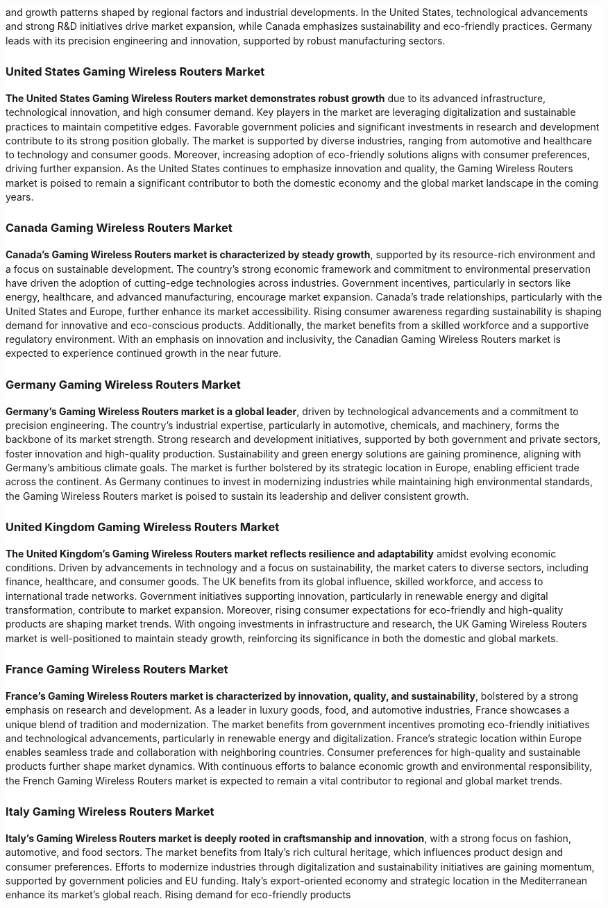 and growth patterns shaped by regional factors and industrial developments. In the United States, technological advancements and strong R&amp;D initiatives drive market expansion, while Canada emphasizes sustainability and eco-friendly practices. Germany leads with its precision engineering and innovation, supported by robust manufacturing sectors.</span></em></p></blockquote><h3><strong>United States Gaming Wireless Routers Market</strong></h3><p><strong>The United States Gaming Wireless Routers market demonstrates robust growth</strong> due to its advanced infrastructure, technological innovation, and high consumer demand. Key players in the market are leveraging digitalization and sustainable practices to maintain competitive edges. Favorable government policies and significant investments in research and development contribute to its strong position globally. The market is supported by diverse industries, ranging from automotive and healthcare to technology and consumer goods. Moreover, increasing adoption of eco-friendly solutions aligns with consumer preferences, driving further expansion. As the United States continues to emphasize innovation and quality, the Gaming Wireless Routers market is poised to remain a significant contributor to both the domestic economy and the global market landscape in the coming years.</p><h3><strong>Canada Gaming Wireless Routers Market</strong></h3><p><strong>Canada&rsquo;s Gaming Wireless Routers market is characterized by steady growth</strong>, supported by its resource-rich environment and a focus on sustainable development. The country&rsquo;s strong economic framework and commitment to environmental preservation have driven the adoption of cutting-edge technologies across industries. Government incentives, particularly in sectors like energy, healthcare, and advanced manufacturing, encourage market expansion. Canada&rsquo;s trade relationships, particularly with the United States and Europe, further enhance its market accessibility. Rising consumer awareness regarding sustainability is shaping demand for innovative and eco-conscious products. Additionally, the market benefits from a skilled workforce and a supportive regulatory environment. With an emphasis on innovation and inclusivity, the Canadian Gaming Wireless Routers market is expected to experience continued growth in the near future.</p><h3><strong>Germany Gaming Wireless Routers Market</strong></h3><p><strong>Germany&rsquo;s Gaming Wireless Routers market is a global leader</strong>, driven by technological advancements and a commitment to precision engineering. The country&rsquo;s industrial expertise, particularly in automotive, chemicals, and machinery, forms the backbone of its market strength. Strong research and development initiatives, supported by both government and private sectors, foster innovation and high-quality production. Sustainability and green energy solutions are gaining prominence, aligning with Germany&rsquo;s ambitious climate goals. The market is further bolstered by its strategic location in Europe, enabling efficient trade across the continent. As Germany continues to invest in modernizing industries while maintaining high environmental standards, the Gaming Wireless Routers market is poised to sustain its leadership and deliver consistent growth.</p><h3><strong>United Kingdom Gaming Wireless Routers Market</strong></h3><p><strong>The United Kingdom&rsquo;s Gaming Wireless Routers market reflects resilience and adaptability</strong> amidst evolving economic conditions. Driven by advancements in technology and a focus on sustainability, the market caters to diverse sectors, including finance, healthcare, and consumer goods. The UK benefits from its global influence, skilled workforce, and access to international trade networks. Government initiatives supporting innovation, particularly in renewable energy and digital transformation, contribute to market expansion. Moreover, rising consumer expectations for eco-friendly and high-quality products are shaping market trends. With ongoing investments in infrastructure and research, the UK Gaming Wireless Routers market is well-positioned to maintain steady growth, reinforcing its significance in both the domestic and global markets.</p><h3><strong>France Gaming Wireless Routers Market</strong></h3><p><strong>France&rsquo;s Gaming Wireless Routers market is characterized by innovation, quality, and sustainability</strong>, bolstered by a strong emphasis on research and development. As a leader in luxury goods, food, and automotive industries, France showcases a unique blend of tradition and modernization. The market benefits from government incentives promoting eco-friendly initiatives and technological advancements, particularly in renewable energy and digitalization. France&rsquo;s strategic location within Europe enables seamless trade and collaboration with neighboring countries. Consumer preferences for high-quality and sustainable products further shape market dynamics. With continuous efforts to balance economic growth and environmental responsibility, the French Gaming Wireless Routers market is expected to remain a vital contributor to regional and global market trends.</p><h3><strong>Italy Gaming Wireless Routers Market</strong></h3><p><strong>Italy&rsquo;s Gaming Wireless Routers market is deeply rooted in craftsmanship and innovation</strong>, with a strong focus on fashion, automotive, and food sectors. The market benefits from Italy&rsquo;s rich cultural heritage, which influences product design and consumer preferences. Efforts to modernize industries through digitalization and sustainability initiatives are gaining momentum, supported by government policies and EU funding. Italy&rsquo;s export-oriented economy and strategic location in the Mediterranean enhance its market&rsquo;s global reach. Rising demand for eco-friendly products